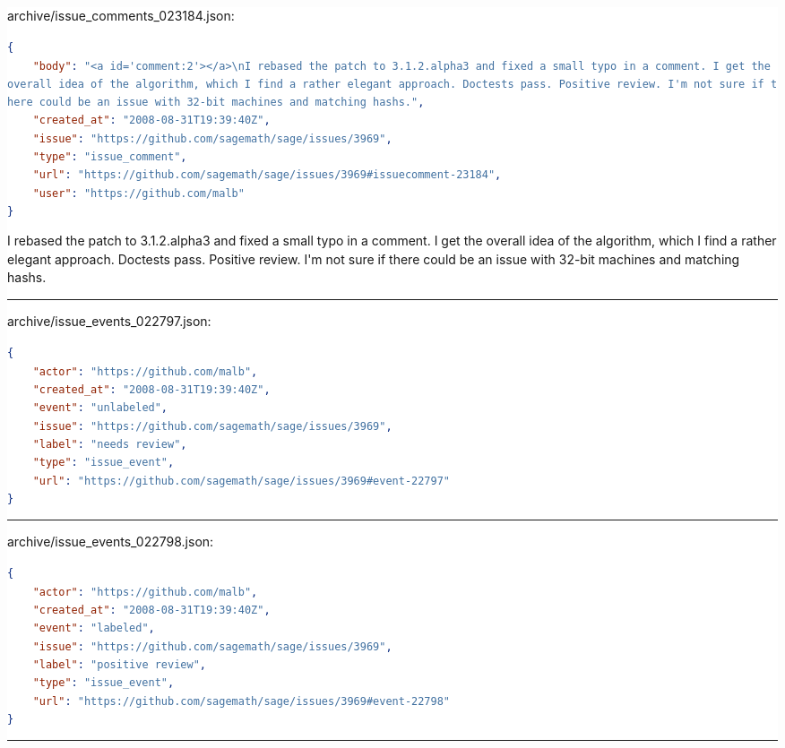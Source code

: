 
archive/issue_comments_023184.json:
```json
{
    "body": "<a id='comment:2'></a>\nI rebased the patch to 3.1.2.alpha3 and fixed a small typo in a comment. I get the overall idea of the algorithm, which I find a rather elegant approach. Doctests pass. Positive review. I'm not sure if there could be an issue with 32-bit machines and matching hashs.",
    "created_at": "2008-08-31T19:39:40Z",
    "issue": "https://github.com/sagemath/sage/issues/3969",
    "type": "issue_comment",
    "url": "https://github.com/sagemath/sage/issues/3969#issuecomment-23184",
    "user": "https://github.com/malb"
}
```

<a id='comment:2'></a>
I rebased the patch to 3.1.2.alpha3 and fixed a small typo in a comment. I get the overall idea of the algorithm, which I find a rather elegant approach. Doctests pass. Positive review. I'm not sure if there could be an issue with 32-bit machines and matching hashs.



---

archive/issue_events_022797.json:
```json
{
    "actor": "https://github.com/malb",
    "created_at": "2008-08-31T19:39:40Z",
    "event": "unlabeled",
    "issue": "https://github.com/sagemath/sage/issues/3969",
    "label": "needs review",
    "type": "issue_event",
    "url": "https://github.com/sagemath/sage/issues/3969#event-22797"
}
```



---

archive/issue_events_022798.json:
```json
{
    "actor": "https://github.com/malb",
    "created_at": "2008-08-31T19:39:40Z",
    "event": "labeled",
    "issue": "https://github.com/sagemath/sage/issues/3969",
    "label": "positive review",
    "type": "issue_event",
    "url": "https://github.com/sagemath/sage/issues/3969#event-22798"
}
```



---
